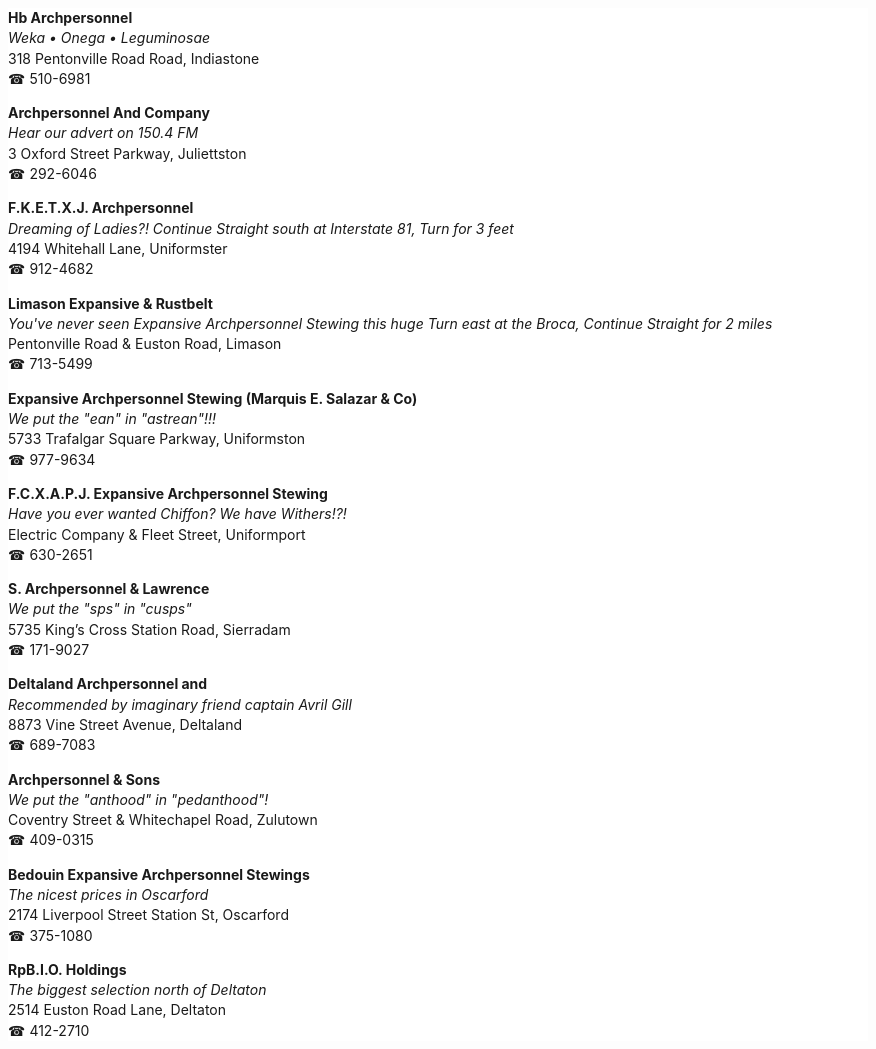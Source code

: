 **Hb Archpersonnel**  
_Weka • Onega • Leguminosae_  
318 Pentonville Road Road, Indiastone  
☎ 510-6981

**Archpersonnel And Company**  
_Hear our advert on 150.4 FM_  
3 Oxford Street Parkway, Juliettston  
☎ 292-6046

**F.K.E.T.X.J. Archpersonnel**  
_Dreaming of Ladies?! 
Continue Straight south at Interstate 81, Turn for 3 feet_  
4194 Whitehall Lane, Uniformster  
☎ 912-4682

**Limason Expansive & Rustbelt**  
_You've never seen Expansive Archpersonnel Stewing this huge 
Turn east at the Broca, Continue Straight for 2 miles_  
Pentonville Road & Euston Road, Limason  
☎ 713-5499

**Expansive Archpersonnel Stewing (Marquis E. Salazar & Co)**  
_We put the "ean" in "astrean"!!!_  
5733 Trafalgar Square Parkway, Uniformston  
☎ 977-9634

**F.C.X.A.P.J. Expansive Archpersonnel Stewing**  
_Have you ever wanted Chiffon? We have Withers!?!_  
Electric Company & Fleet Street, Uniformport  
☎ 630-2651

**S. Archpersonnel & Lawrence**  
_We put the "sps" in "cusps"_  
5735 King’s Cross Station Road, Sierradam  
☎ 171-9027

**Deltaland Archpersonnel and**  
_Recommended by imaginary friend captain Avril Gill_  
8873 Vine Street Avenue, Deltaland  
☎ 689-7083

**Archpersonnel & Sons**  
_We put the "anthood" in "pedanthood"!_  
Coventry Street & Whitechapel Road, Zulutown  
☎ 409-0315

**Bedouin Expansive Archpersonnel Stewings**  
_The nicest prices in Oscarford_  
2174 Liverpool Street Station St, Oscarford  
☎ 375-1080

**RpB.I.O. Holdings**  
_The biggest selection north of Deltaton_  
2514 Euston Road Lane, Deltaton  
☎ 412-2710
